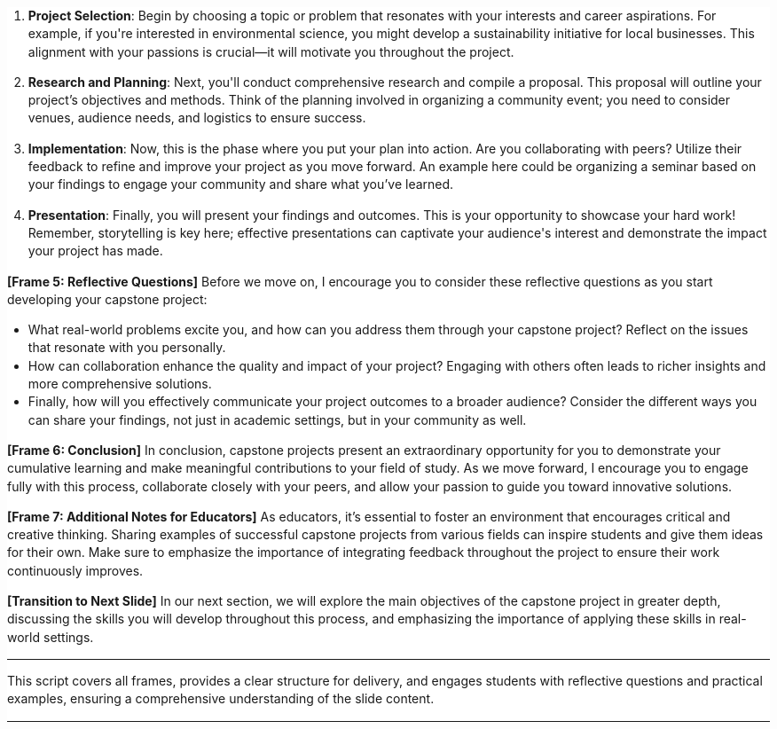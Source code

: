 1. **Project Selection**: Begin by choosing a topic or problem that resonates with your interests and career aspirations. For example, if you're interested in environmental science, you might develop a sustainability initiative for local businesses. This alignment with your passions is crucial—it will motivate you throughout the project.

2. **Research and Planning**: Next, you'll conduct comprehensive research and compile a proposal. This proposal will outline your project’s objectives and methods. Think of the planning involved in organizing a community event; you need to consider venues, audience needs, and logistics to ensure success.

3. **Implementation**: Now, this is the phase where you put your plan into action. Are you collaborating with peers? Utilize their feedback to refine and improve your project as you move forward. An example here could be organizing a seminar based on your findings to engage your community and share what you’ve learned.

4. **Presentation**: Finally, you will present your findings and outcomes. This is your opportunity to showcase your hard work! Remember, storytelling is key here; effective presentations can captivate your audience's interest and demonstrate the impact your project has made.

**[Frame 5: Reflective Questions]**
Before we move on, I encourage you to consider these reflective questions as you start developing your capstone project:

- What real-world problems excite you, and how can you address them through your capstone project? Reflect on the issues that resonate with you personally.
- How can collaboration enhance the quality and impact of your project? Engaging with others often leads to richer insights and more comprehensive solutions.
- Finally, how will you effectively communicate your project outcomes to a broader audience? Consider the different ways you can share your findings, not just in academic settings, but in your community as well.

**[Frame 6: Conclusion]**
In conclusion, capstone projects present an extraordinary opportunity for you to demonstrate your cumulative learning and make meaningful contributions to your field of study. As we move forward, I encourage you to engage fully with this process, collaborate closely with your peers, and allow your passion to guide you toward innovative solutions.

**[Frame 7: Additional Notes for Educators]**
As educators, it’s essential to foster an environment that encourages critical and creative thinking. Sharing examples of successful capstone projects from various fields can inspire students and give them ideas for their own. Make sure to emphasize the importance of integrating feedback throughout the project to ensure their work continuously improves.

**[Transition to Next Slide]**
In our next section, we will explore the main objectives of the capstone project in greater depth, discussing the skills you will develop throughout this process, and emphasizing the importance of applying these skills in real-world settings.

---

This script covers all frames, provides a clear structure for delivery, and engages students with reflective questions and practical examples, ensuring a comprehensive understanding of the slide content.

---
